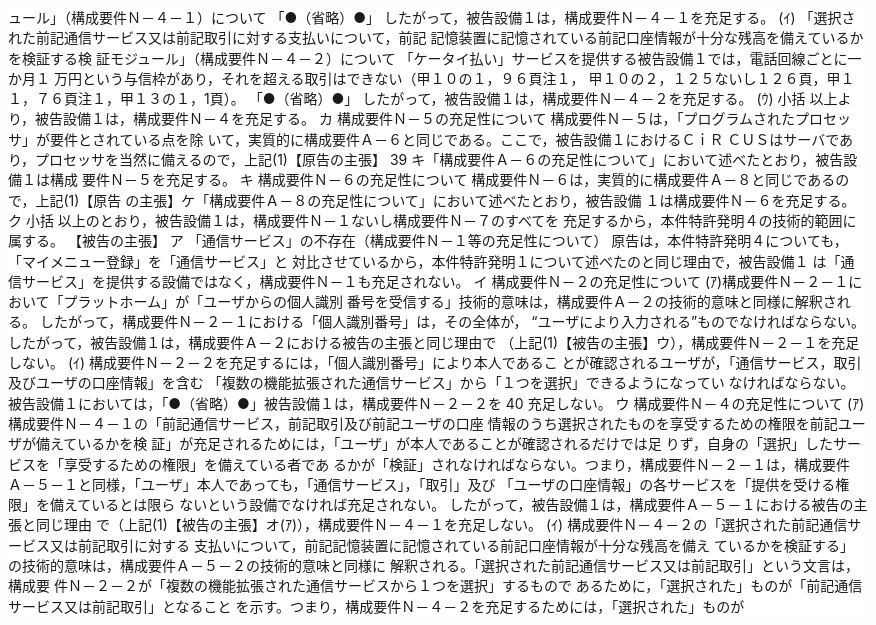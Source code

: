 ュール」（構成要件Ｎ－４－１）について 
 「●（省略）●」 
 したがって，被告設備１は，構成要件Ｎ－４－１を充足する。 
(ｲ) 「選択された前記通信サービス又は前記取引に対する支払いについて，前記
記憶装置に記憶されている前記口座情報が十分な残高を備えているかを検証する検
証モジュール」（構成要件Ｎ－４－２）について 
 「ケータイ払い」サービスを提供する被告設備１では，電話回線ごとに一か月１
万円という与信枠があり，それを超える取引はできない（甲１０の１，９６頁注１，
甲１０の２，１２５ないし１２６頁，甲１１，７６頁注１，甲１３の１，1頁）。
「●（省略）●」 
 したがって，被告設備１は，構成要件Ｎ－４－２を充足する。 
(ｳ) 小括 
 以上より，被告設備１は，構成要件Ｎ－４を充足する。 
カ 構成要件Ｎ－５の充足性について 
 構成要件Ｎ－５は，「プログラムされたプロセッサ」が要件とされている点を除
いて，実質的に構成要件Ａ－６と同じである。ここで，被告設備１におけるＣｉＲ
ＣＵＳはサーバであり，プロセッサを当然に備えるので，上記(1)【原告の主張】
 39 
キ「構成要件Ａ－６の充足性について」において述べたとおり，被告設備１は構成
要件Ｎ－５を充足する。 
キ 構成要件Ｎ－６の充足性について 
 構成要件Ｎ－６は，実質的に構成要件Ａ－８と同じであるので，上記(1)【原告
の主張】ケ「構成要件Ａ－８の充足性について」において述べたとおり，被告設備
１は構成要件Ｎ－６を充足する。 
ク 小括 
 以上のとおり，被告設備１は，構成要件Ｎ－１ないし構成要件Ｎ－７のすべてを
充足するから，本件特許発明４の技術的範囲に属する。 
【被告の主張】 
ア 「通信サービス」の不存在（構成要件Ｎ－１等の充足性について） 
原告は，本件特許発明４についても，「マイメニュー登録」を「通信サービス」と
対比させているから，本件特許発明１について述べたのと同じ理由で，被告設備１
は「通信サービス」を提供する設備ではなく，構成要件Ｎ－１も充足されない。 
イ 構成要件Ｎ－２の充足性について 
(ｱ)構成要件Ｎ－２－１において「プラットホーム」が「ユーザからの個人識別
番号を受信する」技術的意味は，構成要件Ａ－２の技術的意味と同様に解釈される。 
したがって，構成要件Ｎ－２－１における「個人識別番号」は，その全体が，
“ユーザにより入力される”ものでなければならない。 
したがって，被告設備１は，構成要件Ａ－２における被告の主張と同じ理由で
（上記(1)【被告の主張】ウ），構成要件Ｎ－２－１を充足しない。 
(ｲ) 構成要件Ｎ－２－２を充足するには，「個人識別番号」により本人であるこ
とが確認されるユーザが，「通信サービス，取引及びユーザの口座情報」を含む
「複数の機能拡張された通信サービス」から「１つを選択」できるようになってい
なければならない。 
被告設備１においては，「●（省略）●」被告設備１は，構成要件Ｎ－２－２を
 40 
充足しない。 
 ウ 構成要件Ｎ－４の充足性について 
(ｱ) 構成要件Ｎ－４－１の「前記通信サービス，前記取引及び前記ユーザの口座
情報のうち選択されたものを享受するための権限を前記ユーザが備えているかを検
証」が充足されるためには，「ユーザ」が本人であることが確認されるだけでは足
りず，自身の「選択」したサービスを「享受するための権限」を備えている者であ
るかが「検証」されなければならない。つまり，構成要件Ｎ－２－１は，構成要件
Ａ－５－１と同様，「ユーザ」本人であっても，「通信サービス」，「取引」及び
「ユーザの口座情報」の各サービスを「提供を受ける権限」を備えているとは限ら
ないという設備でなければ充足されない。 
したがって，被告設備１は，構成要件Ａ－５－１における被告の主張と同じ理由
で（上記(1)【被告の主張】オ(ｱ)），構成要件Ｎ－４－１を充足しない。 
(ｲ) 構成要件Ｎ－４－２の「選択された前記通信サービス又は前記取引に対する
支払いについて，前記記憶装置に記憶されている前記口座情報が十分な残高を備え
ているかを検証する」の技術的意味は，構成要件Ａ－５－２の技術的意味と同様に
解釈される。「選択された前記通信サービス又は前記取引」という文言は，構成要
件Ｎ－２－２が「複数の機能拡張された通信サービスから１つを選択」するもので
あるために，「選択された」ものが「前記通信サービス又は前記取引」となること
を示す。つまり，構成要件Ｎ－４－２を充足するためには，「選択された」ものが